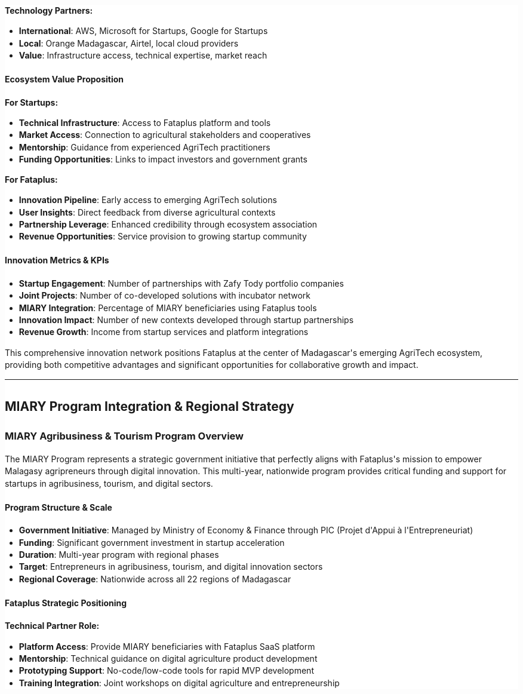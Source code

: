 **Technology Partners:**
- **International**: AWS, Microsoft for Startups, Google for Startups
- **Local**: Orange Madagascar, Airtel, local cloud providers
- **Value**: Infrastructure access, technical expertise, market reach

#### Ecosystem Value Proposition
**For Startups:**
- **Technical Infrastructure**: Access to Fataplus platform and tools
- **Market Access**: Connection to agricultural stakeholders and cooperatives
- **Mentorship**: Guidance from experienced AgriTech practitioners
- **Funding Opportunities**: Links to impact investors and government grants

**For Fataplus:**
- **Innovation Pipeline**: Early access to emerging AgriTech solutions
- **User Insights**: Direct feedback from diverse agricultural contexts
- **Partnership Leverage**: Enhanced credibility through ecosystem association
- **Revenue Opportunities**: Service provision to growing startup community

#### Innovation Metrics & KPIs
- **Startup Engagement**: Number of partnerships with Zafy Tody portfolio companies
- **Joint Projects**: Number of co-developed solutions with incubator network
- **MIARY Integration**: Percentage of MIARY beneficiaries using Fataplus tools
- **Innovation Impact**: Number of new contexts developed through startup partnerships
- **Revenue Growth**: Income from startup services and platform integrations

This comprehensive innovation network positions Fataplus at the center of Madagascar's emerging AgriTech ecosystem, providing both competitive advantages and significant opportunities for collaborative growth and impact.

---

## MIARY Program Integration & Regional Strategy

### MIARY Agribusiness & Tourism Program Overview

The MIARY Program represents a strategic government initiative that perfectly aligns with Fataplus's mission to empower Malagasy agripreneurs through digital innovation. This multi-year, nationwide program provides critical funding and support for startups in agribusiness, tourism, and digital sectors.

#### Program Structure & Scale
- **Government Initiative**: Managed by Ministry of Economy & Finance through PIC (Projet d'Appui à l'Entrepreneuriat)
- **Funding**: Significant government investment in startup acceleration
- **Duration**: Multi-year program with regional phases
- **Target**: Entrepreneurs in agribusiness, tourism, and digital innovation sectors
- **Regional Coverage**: Nationwide across all 22 regions of Madagascar

#### Fataplus Strategic Positioning
**Technical Partner Role:**
- **Platform Access**: Provide MIARY beneficiaries with Fataplus SaaS platform
- **Mentorship**: Technical guidance on digital agriculture product development
- **Prototyping Support**: No-code/low-code tools for rapid MVP development
- **Training Integration**: Joint workshops on digital agriculture and entrepreneurship
